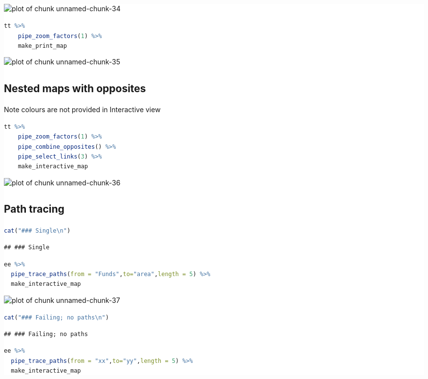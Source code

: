 ![plot of chunk unnamed-chunk-34](figure/unnamed-chunk-34-1.png)


```r
tt %>%
    pipe_zoom_factors(1) %>%
    make_print_map
```

![plot of chunk unnamed-chunk-35](figure/unnamed-chunk-35-1.png)


## Nested maps with opposites

Note colours are not provided in Interactive view


```r
tt %>%
    pipe_zoom_factors(1) %>%
    pipe_combine_opposites() %>%
    pipe_select_links(3) %>%
    make_interactive_map
```

![plot of chunk unnamed-chunk-36](figure/unnamed-chunk-36-1.png)


## Path tracing


```r
cat("### Single\n")  
```

```
## ### Single
```

```r
ee %>%    
  pipe_trace_paths(from = "Funds",to="area",length = 5) %>% 
  make_interactive_map
```

![plot of chunk unnamed-chunk-37](figure/unnamed-chunk-37-1.png)

```r
cat("### Failing; no paths\n")  
```

```
## ### Failing; no paths
```

```r
ee %>%    
  pipe_trace_paths(from = "xx",to="yy",length = 5) %>% 
  make_interactive_map
```
